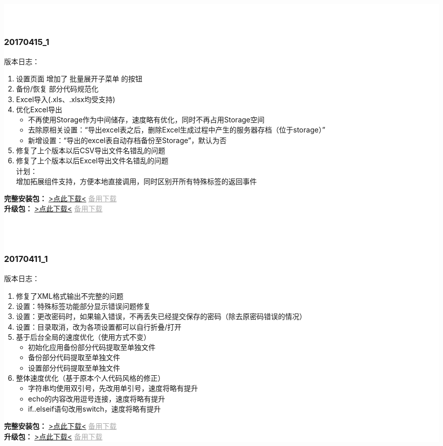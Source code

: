 <br/><br/>

<h3>20170415_1</h3>
版本日志：<ol>
    <li>设置页面 增加了 批量展开子菜单 的按钮</li>
    <li>备份/恢复 部分代码规范化</li>
    <li>Excel导入(.xls、.xlsx均受支持)</li>
    <li>优化Excel导出
        <ul>
            <li>不再使用Storage作为中间储存，速度略有优化，同时不再占用Storage空间</li>
            <li>去除原相关设置：“导出excel表之后，删除Excel生成过程中产生的服务器存档（位于storage）”</li>
            <li>新增设置：“导出的excel表自动存档备份至Storage”，默认为否</li>
        </ul></li>
    <li>修复了上个版本以后CSV导出文件名错乱的问题</li>
    <li>修复了上个版本以后Excel导出文件名错乱的问题</li>
    计划：<br>
    增加拓展组件支持，方便本地直接调用，同时区别开所有特殊标签的返回事件
</ol>
<b>完整安装包：</b>
<a href="https://raw.githubusercontent.com/ColinTree/TinyWebDB_SAE_PHP/Download/TinyWebDB_SAE_PHP%20-%20201704151_FULL.zip">&gt;点此下载&lt;</a>
<a href="http://www.source-space.cn/Article/TinyWebDB_SAE_PHP/TinyWebDB_SAE_PHP%20-%20201704151_FULL.zip" style="color:#aaa">备用下载</a><br/>
<b>升级包：</b>
<a href="https://raw.githubusercontent.com/ColinTree/TinyWebDB_SAE_PHP/Download/TinyWebDB_SAE_PHP%20-%20201704151_UPDATE.zip">&gt;点此下载&lt;</a>
<a href="http://www.source-space.cn/Article/TinyWebDB_SAE_PHP/TinyWebDB_SAE_PHP%20-%20201704151_UPDATE.zip" style="color:#aaa">备用下载</a><br/>

<br/><br/>

<h3>20170411_1</h3>
版本日志：<ol>
    <li>修复了XML格式输出不完整的问题</li>
    <li>设置：特殊标签功能部分显示错误问题修复</li>
    <li>设置：更改密码时，如果输入错误，不再丢失已经提交保存的密码（除去原密码错误的情况）</li>
    <li>设置：目录取消，改为各项设置都可以自行折叠/打开</li>
    <li>基于后台全局的速度优化（使用方式不变）
        <ul>
            <li>初始化应用备份部分代码提取至单独文件</li>
            <li>备份部分代码提取至单独文件</li>
            <li>设置部分代码提取至单独文件</li>
        </ul></li>
    <li>整体速度优化（基于原本个人代码风格的修正）
        <ul>
            <li>字符串均使用双引号，先改用单引号，速度将略有提升</li>
            <li>echo的内容改用逗号连接，速度将略有提升</li>
            <li>if..elseif语句改用switch，速度将略有提升</li>
        </ul></li>
</ol>
<b>完整安装包：</b>
<a href="https://raw.githubusercontent.com/ColinTree/TinyWebDB_SAE_PHP/Download/TinyWebDB_SAE_PHP%20-%20201704111_FULL.zip">&gt;点此下载&lt;</a>
<a href="http://www.source-space.cn/Article/TinyWebDB_SAE_PHP/TinyWebDB_SAE_PHP%20-%20201704111_FULL.zip" style="color:#aaa">备用下载</a><br/>
<b>升级包：</b>
<a href="https://raw.githubusercontent.com/ColinTree/TinyWebDB_SAE_PHP/Download/TinyWebDB_SAE_PHP%20-%20201704111_UPDATE.zip">&gt;点此下载&lt;</a>
<a href="http://www.source-space.cn/Article/TinyWebDB_SAE_PHP/TinyWebDB_SAE_PHP%20-%20201704111_UPDATE.zip" style="color:#aaa">备用下载</a><br/>
